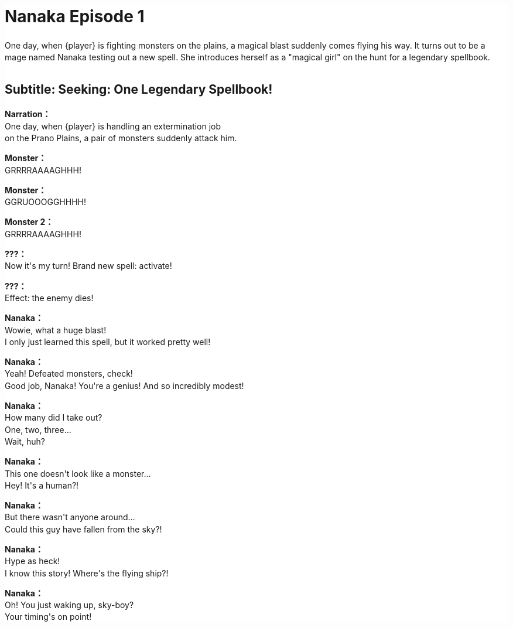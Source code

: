 # Nanaka Episode 1
One day, when {player} is fighting monsters on the plains, a magical blast suddenly comes flying his way. It turns out to be a mage named Nanaka testing out a new spell. She introduces herself as a \"magical girl\" on the hunt for a legendary spellbook.
  
## Subtitle: Seeking: One Legendary Spellbook!
  
**Narration：**  
One day, when {player} is handling an extermination job  
on the Prano Plains, a pair of monsters suddenly attack him.  
  
**Monster：**  
GRRRRAAAAGHHH!  
  
**Monster：**  
GGRUOOOGGHHHH!  
  
**Monster 2：**  
GRRRRAAAAGHHH!  
  
**???：**  
Now it's my turn! Brand new spell: activate!  
  
**???：**  
Effect: the enemy dies!  
  
**Nanaka：**  
Wowie, what a huge blast!  
I only just learned this spell, but it worked pretty well!  
  
**Nanaka：**  
Yeah! Defeated monsters, check!  
Good job, Nanaka! You're a genius! And so incredibly modest!  
  
**Nanaka：**  
How many did I take out?  
One, two, three...  
 Wait, huh?  
  
**Nanaka：**  
This one doesn't look like a monster...  
Hey! It's a human?!  
  
**Nanaka：**  
But there wasn't anyone around...  
Could this guy have fallen from the sky?!  
  
**Nanaka：**  
Hype as heck!  
I know this story! Where's the flying ship?!  
  
**Nanaka：**  
Oh! You just waking up, sky-boy?  
Your timing's on point!  
  